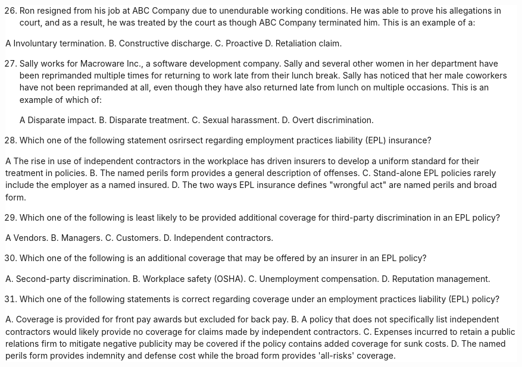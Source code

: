    


26. Ron resigned from his job at ABC Company due to unendurable working conditions. He was able to prove his allegations in court, and as a result, he was treated by the court as though ABC Company terminated him. This is an example of a:
   
   A Involuntary termination.
   B. Constructive discharge.
   C. Proactive
D. Retaliation claim.
   

   
27. Sally works for Macroware Inc., a software development company. Sally and several other women in her department have been reprimanded multiple times for returning to work late from their lunch break. Sally has noticed that her male coworkers have not been reprimanded at all, even though they have also returned late from lunch on multiple occasions. This is an example of which of:

    A Disparate impact.
    B. Disparate treatment.
    C. Sexual harassment.
    D. Overt discrimination.

    

28. Which one of the following statement osrirsect regarding employment practices liability (EPL) insurance?

   A The rise in use of independent contractors in the workplace has driven insurers to develop a uniform standard for their treatment in policies.
   B. The named perils form provides a general description of offenses.
   C. Stand-alone EPL policies rarely include the employer as a named insured.
   D. The two ways EPL insurance defines "wrongful act" are named perils and broad form.

   

29. Which one of the following is least likely to be provided additional coverage for third-party discrimination in an EPL policy?

   A Vendors.
   B. Managers.
   C. Customers.
   D. Independent contractors.

   

30. Which one of the following is an additional coverage that may be offered by an insurer in an EPL policy?

   A. Second-party discrimination.
   B. Workplace safety (OSHA).
   C. Unemployment compensation.
   D. Reputation management.

   

31. Which one of the following statements is correct regarding coverage under an employment practices liability (EPL) policy?

   A. Coverage is provided for front pay awards but excluded for back pay.
   B. A policy that does not specifically list independent contractors would likely provide no coverage for claims made by independent contractors.
   C. Expenses incurred to retain a public relations firm to mitigate negative publicity may be covered if the policy contains added coverage for sunk costs.
   D. The named perils form provides indemnity and defense cost while the broad form provides 'all-risks' coverage.
